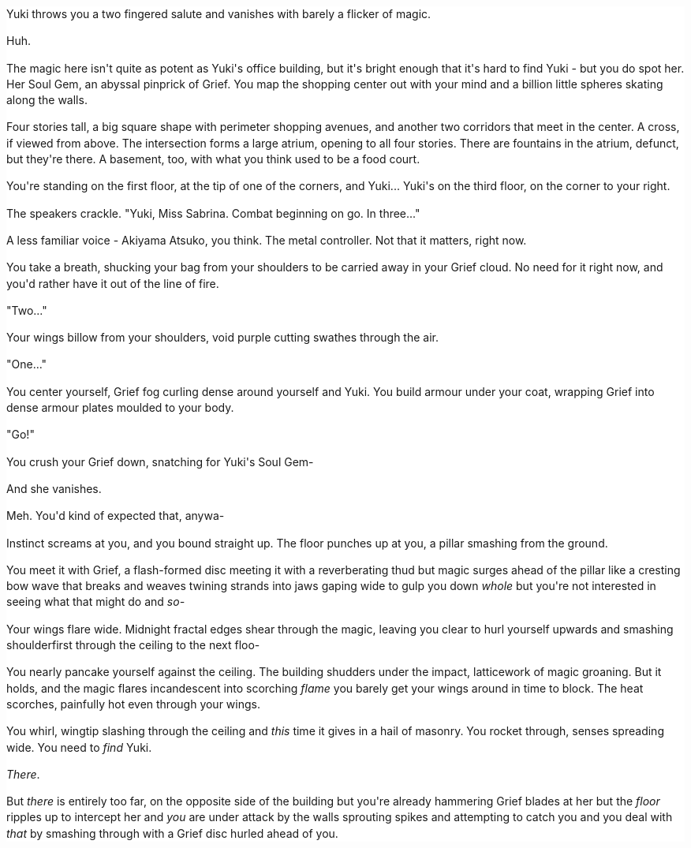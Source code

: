 Yuki throws you a two fingered salute and vanishes with barely a flicker of magic.

Huh.

The magic here isn't quite as potent as Yuki's office building, but it's bright enough that it's hard to find Yuki - but you do spot her. Her Soul Gem, an abyssal pinprick of Grief. You map the shopping center out with your mind and a billion little spheres skating along the walls.

Four stories tall, a big square shape with perimeter shopping avenues, and another two corridors that meet in the center. A cross, if viewed from above. The intersection forms a large atrium, opening to all four stories. There are fountains in the atrium, defunct, but they're there. A basement, too, with what you think used to be a food court.

You're standing on the first floor, at the tip of one of the corners, and Yuki... Yuki's on the third floor, on the corner to your right.

The speakers crackle. "Yuki, Miss Sabrina. Combat beginning on go. In three..."

A less familiar voice - Akiyama Atsuko, you think. The metal controller. Not that it matters, right now.

You take a breath, shucking your bag from your shoulders to be carried away in your Grief cloud. No need for it right now, and you'd rather have it out of the line of fire.

"Two..."

Your wings billow from your shoulders, void purple cutting swathes through the air.

"One..."

You center yourself, Grief fog curling dense around yourself and Yuki. You build armour under your coat, wrapping Grief into dense armour plates moulded to your body.

"Go!"

You crush your Grief down, snatching for Yuki's Soul Gem-

And she vanishes.

Meh. You'd kind of expected that, anywa-

Instinct screams at you, and you bound straight up. The floor punches up at you, a pillar smashing from the ground.

You meet it with Grief, a flash-formed disc meeting it with a reverberating thud but magic surges ahead of the pillar like a cresting bow wave that breaks and weaves twining strands into jaws gaping wide to gulp you down *whole* but you're not interested in seeing what that might do and *so-*

Your wings flare wide. Midnight fractal edges shear through the magic, leaving you clear to hurl yourself upwards and smashing shoulderfirst through the ceiling to the next floo-

You nearly pancake yourself against the ceiling. The building shudders under the impact, latticework of magic groaning. But it holds, and the magic flares incandescent into scorching *flame* you barely get your wings around in time to block. The heat scorches, painfully hot even through your wings.

You whirl, wingtip slashing through the ceiling and *this* time it gives in a hail of masonry. You rocket through, senses spreading wide. You need to *find* Yuki.

*There*.

But *there* is entirely too far, on the opposite side of the building but you're already hammering Grief blades at her but the *floor* ripples up to intercept her and *you* are under attack by the walls sprouting spikes and attempting to catch you and you deal with *that* by smashing through with a Grief disc hurled ahead of you.
